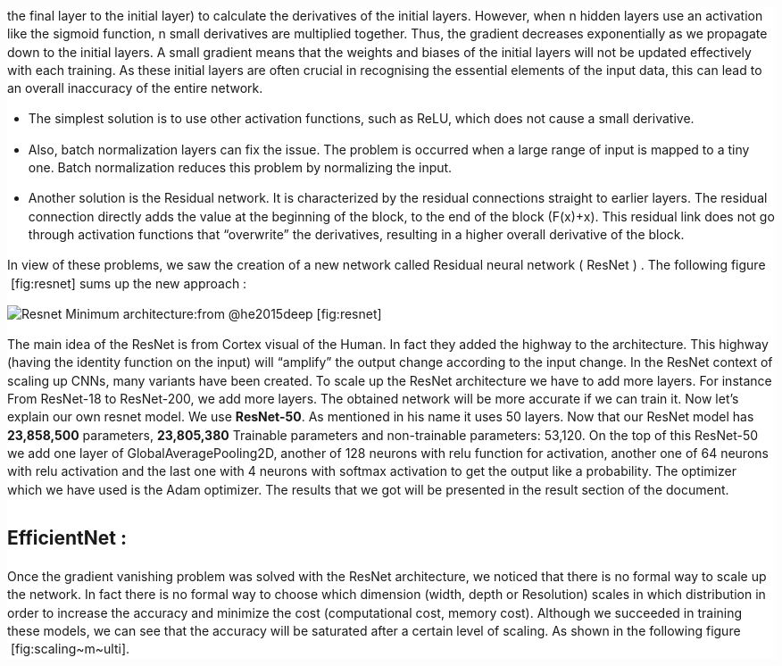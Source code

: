 the final layer to the initial layer) to calculate the derivatives of
the initial layers. However, when n hidden layers use an activation like
the sigmoid function, n small derivatives are multiplied together. Thus,
the gradient decreases exponentially as we propagate down to the initial
layers. A small gradient means that the weights and biases of the
initial layers will not be updated effectively with each training. As
these initial layers are often crucial in recognising the essential
elements of the input data, this can lead to an overall inaccuracy of
the entire network.

-   <span>The simplest solution is to use other activation functions,
    such as ReLU, which does not cause a small derivative.</span>

-   <span>Also, batch normalization layers can fix the issue. The
    problem is occurred when a large range of input is mapped to a tiny
    one. Batch normalization reduces this problem by normalizing the
    input.</span>

-   <span>Another solution is the Residual network. It is characterized
    by the residual connections straight to earlier layers. The residual
    connection directly adds the value at the beginning of the block, to
    the end of the block (F(x)+x). This residual link does not go
    through activation functions that “overwrite” the derivatives,
    resulting in a higher overall derivative of the block. </span>

In view of these problems, we saw the creation of a new network called
Residual neural network ( ResNet ) . The following figure  [fig:resnet]
sums up the new approach :

![Resnet Minimum architecture:from
@he2015deep](images/resnet.png "fig:") [fig:resnet]

The main idea of the ResNet is from Cortex visual of the Human. In fact
they added the highway to the architecture. This highway (having the
identity function on the input) will “amplify” the output change
according to the input change. In the ResNet context of scaling up CNNs,
many variants have been created. To scale up the ResNet architecture we
have to add more layers. For instance From ResNet-18 to ResNet-200, we
add more layers. The obtained network will be more accurate if we can
train it. Now let’s explain our own resnet model. We use **ResNet-50**.
As mentioned in his name it uses 50 layers. Now that our ResNet model
has **23,858,500** parameters, **23,805,380** Trainable parameters and
non-trainable parameters: 53,120. On the top of this ResNet-50 we add
one layer of GlobalAveragePooling2D, another of 128 neurons with relu
function for activation, another one of 64 neurons with relu activation
and the last one with 4 neurons with softmax activation to get the
output like a probability. The optimizer which we have used is the Adam
optimizer. The results that we got will be presented in the result
section of the document.

EfficientNet :
--------------

Once the gradient vanishing problem was solved with the ResNet
architecture, we noticed that there is no formal way to scale up the
network. In fact there is no formal way to choose which dimension
(width, depth or Resolution) scales in which distribution in order to
increase the accuracy and minimize the cost (computational cost, memory
cost). Although we succeeded in training these models, we can see that
the accuracy will be saturated after a certain level of scaling. As
shown in the following figure  [fig:scaling~m~ulti].
